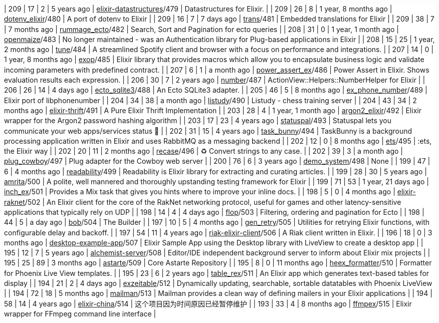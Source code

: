 | 209 | 17 | 2 | 5 years ago | [elixir-datastructures](https://github.com/meh/elixir-datastructures)/479 | Datastructures for Elixir. |
| 209 | 26 | 8 | 1 year, 8 months ago | [dotenv_elixir](https://github.com/avdi/dotenv_elixir)/480 | A port of dotenv to Elixir |
| 209 | 16 | 7 | 7 days ago | [trans](https://github.com/crbelaus/trans)/481 | Embedded translations for Elixir |
| 209 | 38 | 7 | 7 months ago | [rummage_ecto](https://github.com/annkissam/rummage_ecto)/482 | Search, Sort and Pagination for ecto queries |
| 208 | 31 | 0 | 1 year, 1 month ago | [openmaize](https://github.com/riverrun/openmaize)/483 | No longer maintained - was an Authentication library for Plug-based applications in Elixir |
| 208 | 15 | 25 | 1 year, 2 months ago | [tune](https://github.com/fully-forged/tune)/484 | A streamlined Spotify client and browser with a focus on performance and integrations. |
| 207 | 14 | 0 | 1 year, 8 months ago | [exop](https://github.com/implicitly-awesome/exop)/485 | Elixir library that provides macros which allow you to encapsulate business logic and validate incoming parameters with predefined contract. |
| 207 | 6 | 1 | a month ago | [power_assert_ex](https://github.com/ma2gedev/power_assert_ex)/486 | Power Assert in Elixir. Shows evaluation results each expression. |
| 206 | 30 | 7 | 2 years ago | [number](https://github.com/danielberkompas/number)/487 | ActionView::Helpers::NumberHelper for Elixir |
| 206 | 26 | 14 | 4 days ago | [ecto_sqlite3](https://github.com/elixir-sqlite/ecto_sqlite3)/488 |  An Ecto SQLite3 adapter. |
| 205 | 46 | 5 | 8 months ago | [ex_phone_number](https://github.com/socialpaymentsbv/ex_phone_number)/489 | Elixir port of libphonenumber |
| 204 | 34 | 38 | a month ago | [listudy](https://github.com/ArneVogel/listudy)/490 | Listudy - chess training server |
| 204 | 43 | 34 | 2 months ago | [elixir-thrift](https://github.com/pinterest/elixir-thrift)/491 | A Pure Elixir Thrift Implementation |
| 203 | 28 | 4 | 1 year, 1 month ago | [argon2_elixir](https://github.com/riverrun/argon2_elixir)/492 | Elixir wrapper for the Argon2 password hashing algorithm |
| 203 | 17 | 23 | 4 years ago | [statuspal](https://github.com/statuspal/statuspal)/493 | Statuspal lets you communicate your web apps/services status 📡 |
| 202 | 31 | 15 | 4 years ago | [task_bunny](https://github.com/shinyscorpion/task_bunny)/494 | TaskBunny is a background processing application written in Elixir and uses RabbitMQ as a messaging backend |
| 202 | 12 | 0 | 8 months ago | [ets](https://github.com/TheFirstAvenger/ets)/495 | :ets, the Elixir way |
| 202 | 20 | 11 | 2 months ago | [recase](https://github.com/wemake-services/recase)/496 | :recycle: Convert strings to any case. |
| 202 | 39 | 3 | a month ago | [plug_cowboy](https://github.com/elixir-plug/plug_cowboy)/497 | Plug adapter for the Cowboy web server |
| 200 | 76 | 6 | 3 years ago | [demo_system](https://github.com/sasa1977/demo_system)/498 | None |
| 199 | 47 | 6 | 4 months ago | [readability](https://github.com/keepcosmos/readability)/499 | Readability is Elixir library for extracting and curating articles. |
| 199 | 28 | 30 | 5 years ago | [amrita](https://github.com/josephwilk/amrita)/500 | A polite, well mannered and thoroughly upstanding testing framework for Elixir |
| 199 | 71 | 53 | 1 year, 21 days ago | [inch_ex](https://github.com/rrrene/inch_ex)/501 | Provides a Mix task that gives you hints where to improve your inline docs. |
| 198 | 5 | 0 | 4 months ago | [elixir-raknet](https://github.com/X-Plane/elixir-raknet)/502 | An Elixir client for the core of the RakNet networking protocol, useful for games and other latency-sensitive applications that typically rely on UDP |
| 198 | 14 | 4 | 4 days ago | [flop](https://github.com/woylie/flop)/503 | Filtering, ordering and pagination for Ecto |
| 198 | 44 | 5 | a day ago | [bob](https://github.com/hexpm/bob)/504 | The Builder |
| 197 | 10 | 5 | 4 months ago | [gen_retry](https://github.com/appcues/gen_retry)/505 | Utilities for retrying Elixir functions, with configurable delay and backoff. |
| 197 | 54 | 11 | 4 years ago | [riak-elixir-client](https://github.com/drewkerrigan/riak-elixir-client)/506 | A Riak client written in Elixir. |
| 196 | 18 | 0 | 3 months ago | [desktop-example-app](https://github.com/elixir-desktop/desktop-example-app)/507 | Elixir Sample App using the Desktop library with LiveView to create a desktop app |
| 195 | 12 | 7 | 5 years ago | [alchemist-server](https://github.com/tonini/alchemist-server)/508 | Editor/IDE independent background server to inform about Elixir mix projects |
| 195 | 25 | 89 | 3 months ago | [astarte](https://github.com/astarte-platform/astarte)/509 | Core Astarte Repository |
| 195 | 8 | 0 | 11 months ago | [heex_formatter](https://github.com/feliperenan/heex_formatter)/510 | Formatter for Phoenix Live View templates. |
| 195 | 23 | 6 | 2 years ago | [table_rex](https://github.com/djm/table_rex)/511 | An Elixir app which generates text-based tables for display |
| 194 | 21 | 2 | 4 days ago | [exzeitable](https://github.com/alanvardy/exzeitable)/512 | Dynamically updating, searchable, sortable datatables with Phoenix LiveView |
| 194 | 72 | 18 | 5 months ago | [mailman](https://github.com/mailman-elixir/mailman)/513 | Mailman provides a clean way of defining mailers in your Elixir applications |
| 194 | 58 | 14 | 4 years ago | [elixir-china](https://github.com/zhew2013/elixir-china)/514 | 这个项目因为时间原因已经暂停维护 |
| 193 | 33 | 4 | 8 months ago | [ffmpex](https://github.com/talklittle/ffmpex)/515 | Elixir wrapper for FFmpeg command line interface |